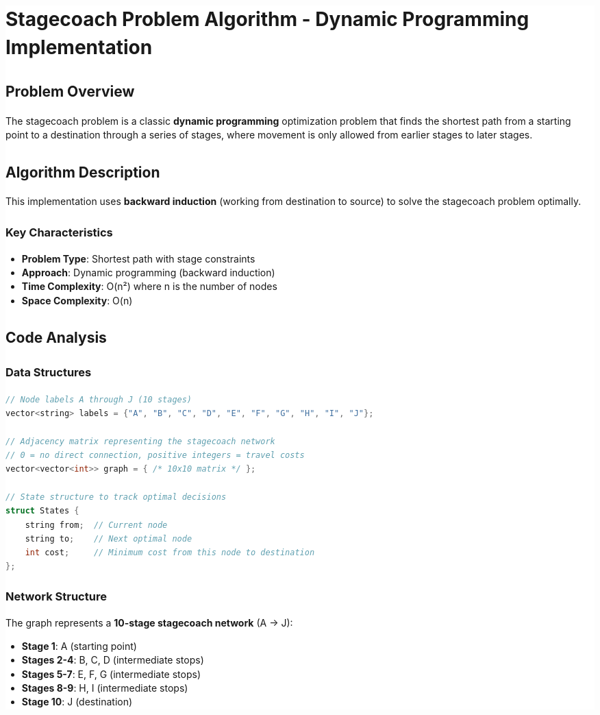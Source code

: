 
# Stagecoach Problem Algorithm - Dynamic Programming Implementation

## Problem Overview

The stagecoach problem is a classic **dynamic programming** optimization problem that finds the shortest path from a starting point to a destination through a series of stages, where movement is only allowed from earlier stages to later stages.

## Algorithm Description

This implementation uses **backward induction** (working from destination to source) to solve the stagecoach problem optimally.

### Key Characteristics

- **Problem Type**: Shortest path with stage constraints
- **Approach**: Dynamic programming (backward induction)
- **Time Complexity**: O(n²) where n is the number of nodes
- **Space Complexity**: O(n)

## Code Analysis

### Data Structures

```cpp
// Node labels A through J (10 stages)
vector<string> labels = {"A", "B", "C", "D", "E", "F", "G", "H", "I", "J"};

// Adjacency matrix representing the stagecoach network
// 0 = no direct connection, positive integers = travel costs
vector<vector<int>> graph = { /* 10x10 matrix */ };

// State structure to track optimal decisions
struct States {
    string from;  // Current node
    string to;    // Next optimal node
    int cost;     // Minimum cost from this node to destination
};
```

### Network Structure

The graph represents a **10-stage stagecoach network** (A → J):

- **Stage 1**: A (starting point)
- **Stages 2-4**: B, C, D (intermediate stops)
- **Stages 5-7**: E, F, G (intermediate stops)
- **Stages 8-9**: H, I (intermediate stops)
- **Stage 10**: J (destination)
